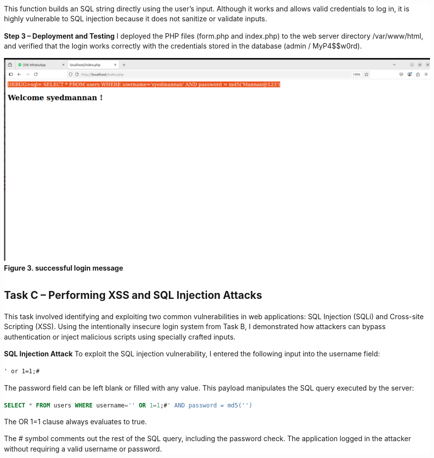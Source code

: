 This function builds an SQL string directly using the user’s input. Although it works and allows valid credentials to log in, it is highly vulnerable to SQL injection because it does not sanitize or validate inputs.

**Step 3 – Deployment and Testing**
I deployed the PHP files (form.php and index.php) to the web server directory /var/www/html, and verified that the login works correctly with the credentials stored in the database (admin / MyP4$$w0rd).

![login](image/login.png)  
**Figure 3. successful login message**  

## Task C – Performing XSS and SQL Injection Attacks
This task involved identifying and exploiting two common vulnerabilities in web applications: SQL Injection (SQLi) and Cross-site Scripting (XSS). Using the intentionally insecure login system from Task B, I demonstrated how attackers can bypass authentication or inject malicious scripts using specially crafted inputs.

**SQL Injection Attack**
To exploit the SQL injection vulnerability, I entered the following input into the username field:

```
' or 1=1;#
```
The password field can be left blank or filled with any value. This payload manipulates the SQL query executed by the server:

```sql
SELECT * FROM users WHERE username='' OR 1=1;#' AND password = md5('')
```
The OR 1=1 clause always evaluates to true.

The # symbol comments out the rest of the SQL query, including the password check. The application logged in the attacker without requiring a valid username or password.
